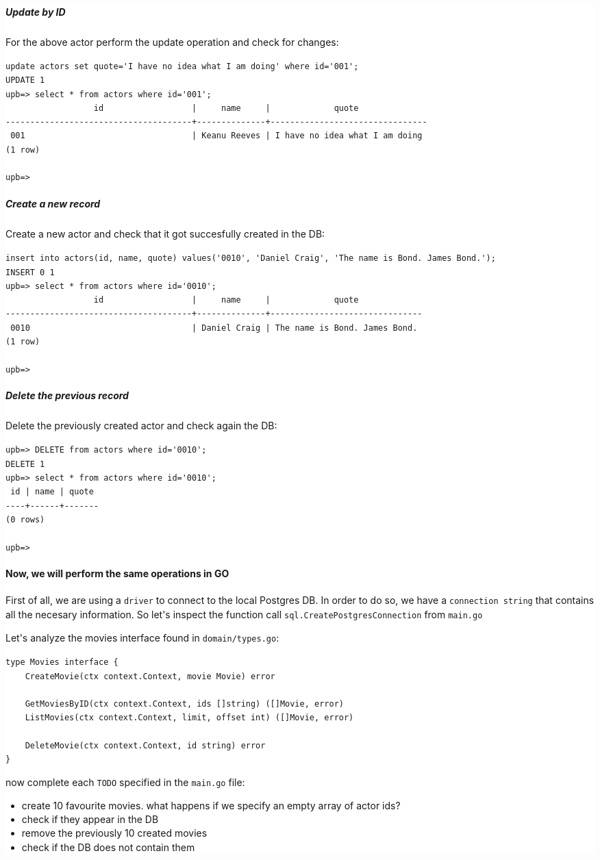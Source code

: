 ##### Update by ID
For the above actor perform the update operation and check for changes:
```
update actors set quote='I have no idea what I am doing' where id='001';
UPDATE 1
upb=> select * from actors where id='001';
                  id                  |     name     |             quote
--------------------------------------+--------------+--------------------------------
 001                                  | Keanu Reeves | I have no idea what I am doing
(1 row)

upb=>
```
##### Create a new record
Create a new actor and check that it got succesfully created in the DB:
```
insert into actors(id, name, quote) values('0010', 'Daniel Craig', 'The name is Bond. James Bond.');
INSERT 0 1
upb=> select * from actors where id='0010';
                  id                  |     name     |             quote
--------------------------------------+--------------+-------------------------------
 0010                                 | Daniel Craig | The name is Bond. James Bond.
(1 row)

upb=>
```
##### Delete the previous record
Delete the previously created actor and check again the DB:
```
upb=> DELETE from actors where id='0010';
DELETE 1
upb=> select * from actors where id='0010';
 id | name | quote
----+------+-------
(0 rows)

upb=>
```

#### Now, we will perform the same operations in GO
First of all, we are using a `driver` to connect to the local Postgres DB. In order to do so, we have a `connection string` that contains all the necesary information. So let's inspect the function call `sql.CreatePostgresConnection` from `main.go`

Let's analyze the movies interface found in `domain/types.go`:
```
type Movies interface {
	CreateMovie(ctx context.Context, movie Movie) error

	GetMoviesByID(ctx context.Context, ids []string) ([]Movie, error)
	ListMovies(ctx context.Context, limit, offset int) ([]Movie, error)

	DeleteMovie(ctx context.Context, id string) error
}
```
now
complete each `TODO` specified in the `main.go` file:
- create 10 favourite movies. what happens if we specify an empty array of actor ids?
- check if they appear in the DB
- remove the previously 10 created movies
- check if the DB does not contain them
